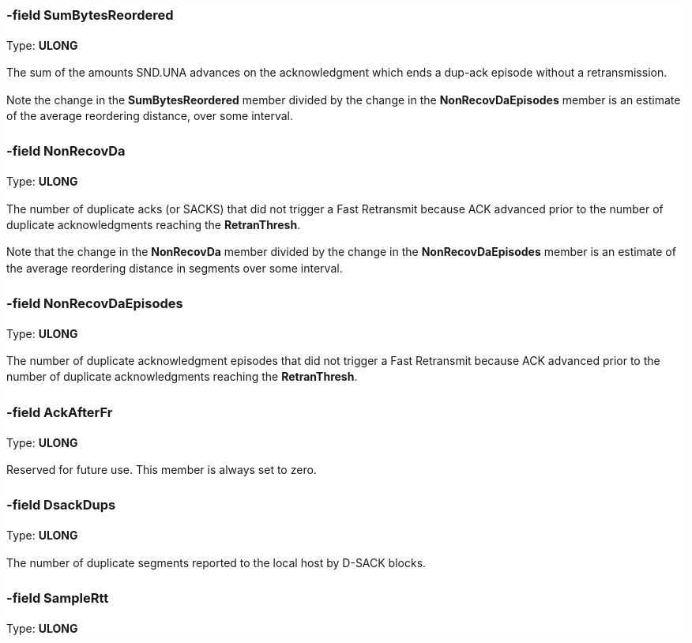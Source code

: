 
### -field SumBytesReordered

Type: <b>ULONG</b>

The sum of the amounts SND.UNA advances on the
           acknowledgment which ends a dup-ack episode without a
           retransmission.

Note the change in the <b>SumBytesReordered</b> member divided
           by the change in the <b>NonRecovDaEpisodes</b> member is an
           estimate of the average reordering distance, over some
           interval.


### -field NonRecovDa

Type: <b>ULONG</b>

The number of duplicate acks (or SACKS) that did not trigger a Fast
           Retransmit because ACK advanced prior to the number of
           duplicate acknowledgments reaching the <b>RetranThresh</b>.

           

Note that the change in the <b>NonRecovDa</b> member divided by
           the change in the <b>NonRecovDaEpisodes</b> member is an
           estimate of the average reordering distance in segments
           over some interval.


### -field NonRecovDaEpisodes

Type: <b>ULONG</b>

The number of duplicate acknowledgment episodes that did
           not trigger a Fast Retransmit because ACK advanced prior to
           the number of duplicate acknowledgments reaching
           the <b>RetranThresh</b>. 


### -field AckAfterFr

Type: <b>ULONG</b>

Reserved for future use. This member is always set to zero.


### -field DsackDups

Type: <b>ULONG</b>

The number of duplicate segments reported to the local host
           by D-SACK blocks.


### -field SampleRtt

Type: <b>ULONG</b>
